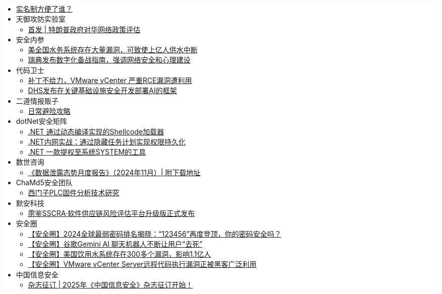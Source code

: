   - [实名制方便了谁？](https://mp.weixin.qq.com/s?__biz=MzI2MzA3OTgxOA==&mid=2657165632&idx=1&sn=5f16e612d37a682602c18f85da430fc9&chksm=f1d4d3a5c6a35ab395f0797f3487386b20e06934d339152a9abe2c73dca45804ba1cf5bc7062&scene=58&subscene=0#rd)
- 天御攻防实验室
  - [首发 | 特朗普政府对华网络政策评估](https://mp.weixin.qq.com/s?__biz=MzU0MzgyMzM2Nw==&mid=2247486086&idx=1&sn=15241eb0ec346072671268fe20014acb&chksm=fb04c9eecc7340f80084012335b0f428883e16d4ad2b97dd3dfa373d33a7e89c9e0063248083&scene=58&subscene=0#rd)
- 安全内参
  - [美全国水务系统存在大量漏洞，可致使上亿人供水中断](https://mp.weixin.qq.com/s?__biz=MzI4NDY2MDMwMw==&mid=2247513105&idx=1&sn=db4c2c400bfc1b8ac9c2e39ffcc2d0f8&chksm=ebfaf331dc8d7a273b6268ba76b25e4bbec7d9c0e5d64cf4fdb0a7c8cb0ac781e6c8671e1848&scene=58&subscene=0#rd)
  - [瑞典发布数字化备战指南，强调网络安全和心理建设](https://mp.weixin.qq.com/s?__biz=MzI4NDY2MDMwMw==&mid=2247513105&idx=2&sn=02726533801188ef760cd73c0f745071&chksm=ebfaf331dc8d7a2777221a674c795b26b6b4901fc43a289e4787208d94b273407747bb5bc99e&scene=58&subscene=0#rd)
- 代码卫士
  - [补丁不给力，VMware vCenter 严重RCE漏洞遭利用](https://mp.weixin.qq.com/s?__biz=MzI2NTg4OTc5Nw==&mid=2247521523&idx=1&sn=286f99df03f25ebd1cb1fb497f991b21&chksm=ea94a599dde32c8fb84c9a7247de810f5f23bf5c0c99f55a79ff59780dc42aa54f886a151327&scene=58&subscene=0#rd)
  - [DHS发布在关键基础设施安全开发部署AI的框架](https://mp.weixin.qq.com/s?__biz=MzI2NTg4OTc5Nw==&mid=2247521523&idx=2&sn=9222522f67aa6bada64bed055a3adfeb&chksm=ea94a599dde32c8f8d8f5599323d8cc50d3bb12bb0716412c69e77986c4f0d238aea4efec5fa&scene=58&subscene=0#rd)
- 二道情报贩子
  - [日常避险攻略](https://mp.weixin.qq.com/s?__biz=MzU5NTA3MTk5Ng==&mid=2247489640&idx=1&sn=088cbcbd04083674ce0fe4a115fdd408&chksm=fe76defbc90157ed8d97c4c2cf69e9beb2180388a93d02c31eaa96065b1bfd156a117899ecfb&scene=58&subscene=0#rd)
- dotNet安全矩阵
  - [.NET 通过动态编译实现的Shellcode加载器](https://mp.weixin.qq.com/s?__biz=MzUyOTc3NTQ5MA==&mid=2247496779&idx=1&sn=7e8d6784c658bb421d2801d2e979715d&chksm=fa595aa6cd2ed3b0b6ccba462190d0fecfebbf4680c36dd6ab8eb8a16584cc6e259e02af965d&scene=58&subscene=0#rd)
  - [.NET内网实战：通过隐藏任务计划实现权限持久化](https://mp.weixin.qq.com/s?__biz=MzUyOTc3NTQ5MA==&mid=2247496779&idx=2&sn=bc07487147f8e6e7a38b4563d90a1cab&chksm=fa595aa6cd2ed3b044829ac60750d7d8cb7b30545dcd85027f0602c38118d11a4a12a1b984a7&scene=58&subscene=0#rd)
  - [.NET 一款提权至系统SYSTEM的工具](https://mp.weixin.qq.com/s?__biz=MzUyOTc3NTQ5MA==&mid=2247496779&idx=3&sn=16c81610b4bdae355af71308544bce5d&chksm=fa595aa6cd2ed3b00add51afae4eb8cb50a7c9a34f2065fcac929f3325d79bdfbe3c3d5b97d3&scene=58&subscene=0#rd)
- 数世咨询
  - [《数据泄露态势月度报告》（2024年11月）| 附下载地址](https://mp.weixin.qq.com/s?__biz=MzkxNzA3MTgyNg==&mid=2247529480&idx=1&sn=6e5157f71e10ae44274585c2da77dfc3&chksm=c14406b5f6338fa379b09a0c28686a56acd21949cda834a9e26a5561d217a303fc8edd055a7f&scene=58&subscene=0#rd)
- ChaMd5安全团队
  - [西门子PLC固件分析技术研究](https://mp.weixin.qq.com/s?__biz=MzIzMTc1MjExOQ==&mid=2247511637&idx=1&sn=7f3677671ebc4c56388848025a066f26&chksm=e89d868ddfea0f9b3271532c7e42aae6ff746c6001efccff8409797b48eedf0f42fd9ba22de4&scene=58&subscene=0#rd)
- 默安科技
  - [雳鉴SSCRA·软件供应链风险评估平台升级版正式发布](https://mp.weixin.qq.com/s?__biz=MzIzODQxMjM2NQ==&mid=2247499563&idx=1&sn=f5c7bb8781dbb88dfac19e9bc8b0f468&chksm=e93b0809de4c811f5a726eba32a13328d5b030f0d3be6470f73264e6f8a5867869fe63921dd6&scene=58&subscene=0#rd)
- 安全圈
  - [【安全圈】2024全球最弱密码排名揭晓：“123456”再度登顶，你的密码安全吗？](https://mp.weixin.qq.com/s?__biz=MzIzMzE4NDU1OQ==&mid=2652066082&idx=1&sn=4670155de7d2f2afaa5fe30fda0bb2b0&chksm=f36e7d62c419f4745f1e8bba109c904e5aeda0df116d0348b08c58ebc5650933dc2d88c24c2c&scene=58&subscene=0#rd)
  - [【安全圈】谷歌Gemini AI 聊天机器人不断让用户“去死”](https://mp.weixin.qq.com/s?__biz=MzIzMzE4NDU1OQ==&mid=2652066082&idx=2&sn=690f569a72493488bb3ecd0770623b7e&chksm=f36e7d62c419f474675d76068180a0f3bdb5172cff33e5038437f76753bc0a27164756b87d36&scene=58&subscene=0#rd)
  - [【安全圈】美国饮用水系统存在300多个漏洞，影响1.1亿人](https://mp.weixin.qq.com/s?__biz=MzIzMzE4NDU1OQ==&mid=2652066082&idx=3&sn=45c8dff3a066a1615c872523d972e645&chksm=f36e7d62c419f474a8053972dd9c71ee6170c6482642d86218c62a4788ba6c3240875f3d16fb&scene=58&subscene=0#rd)
  - [【安全圈】VMware vCenter Server远程代码执行漏洞正被黑客广泛利用](https://mp.weixin.qq.com/s?__biz=MzIzMzE4NDU1OQ==&mid=2652066082&idx=4&sn=c7244d3c2cda936e8c968cf0a2ade6d0&chksm=f36e7d62c419f474201413fc6e1edcc5c024cfb6fa12a9adf16b49526e98689324bb9aa57fd0&scene=58&subscene=0#rd)
- 中国信息安全
  - [杂志征订 | 2025年《中国信息安全》杂志征订开始！](https://mp.weixin.qq.com/s?__biz=MzA5MzE5MDAzOA==&mid=2664229927&idx=1&sn=d60d6e5c9a0b1cb3aa7888bd7fe7e6fd&chksm=8b59eedebc2e67c865a0db636f31a5e628b0a7cf28214af19c5b925b82abed289fb58fc5313d&scene=58&subscene=0#rd)
